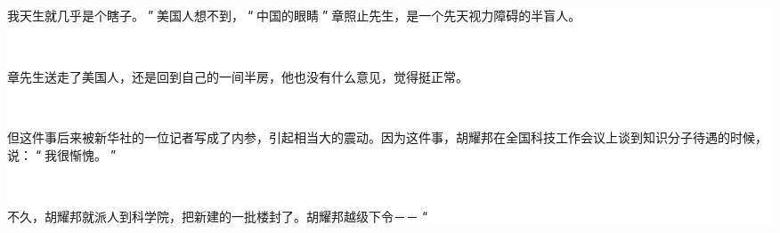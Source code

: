   <span class="s1">
   我天生就几乎是个瞎子。
  </span>
  <span class="s2">
   ”
  </span>
  <span class="s1">
   美国人想不到，
  </span>
  <span class="s2">
   “
  </span>
  <span class="s1">
   中国的眼睛
  </span>
  <span class="s2">
   ”
  </span>
  <span class="s1">
   章照止先生，是一个先天视力障碍的半盲人。
  </span>
 </p>
 <p class="p1">
  <span class="s1">
  </span>
  <br/>
 </p>
 <p class="p2">
  <span class="s1">
   章先生送走了美国人，还是回到自己的一间半房，他也没有什么意见，觉得挺正常。
  </span>
 </p>
 <p class="p1">
  <span class="s1">
  </span>
  <br/>
 </p>
 <p class="p2">
  <span class="s1">
   但这件事后来被新华社的一位记者写成了内参，引起相当大的震动。因为这件事，胡耀邦在全国科技工作会议上谈到知识分子待遇的时候，说：
  </span>
  <span class="s2">
   “
  </span>
  <span class="s1">
   我很惭愧。
  </span>
  <span class="s2">
   ”
  </span>
 </p>
 <p class="p1">
  <span class="s1">
  </span>
  <br/>
 </p>
 <p class="p2">
  <span class="s1">
   不久，胡耀邦就派人到科学院，把新建的一批楼封了。胡耀邦越级下令－－
  </span>
  <span class="s2">
   “
  </span>
  <span class="s1">